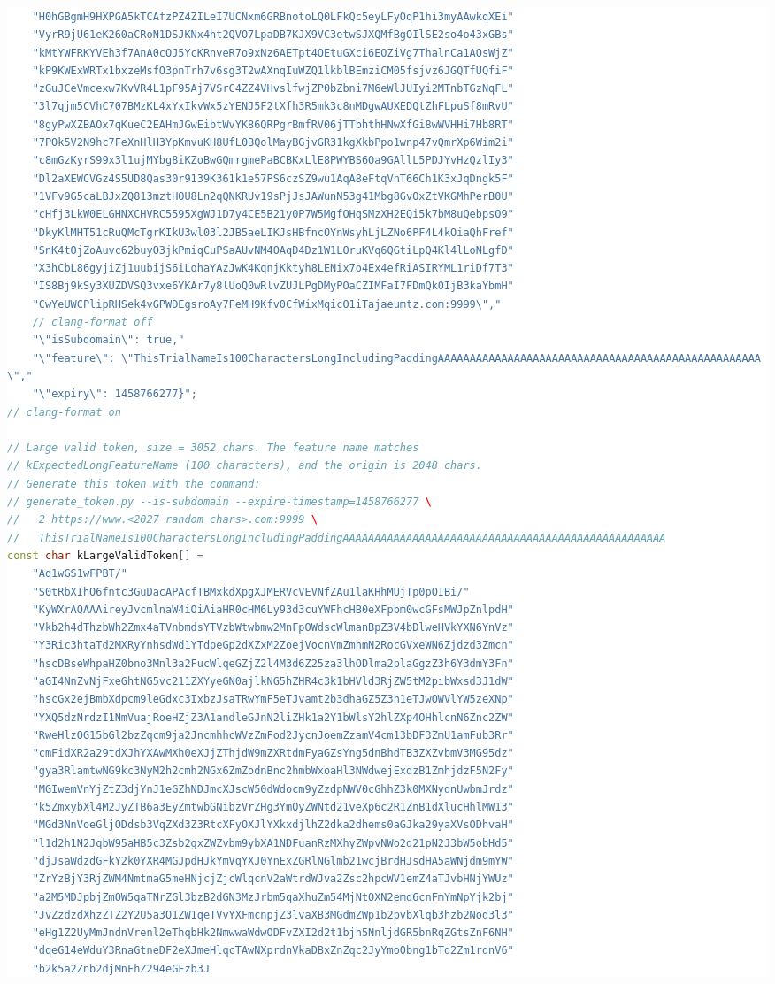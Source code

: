 ```cpp
    "H0hGBgmH9HXPGA5kTCAfzPZ4ZILeI7UCNxm6GRBnotoLQ0LFkQc5eyLFyOqP1hi3myAAwkqXEi"
    "VyrR9jU61eK260aCRoN1DSJKNx4ht2QVO7LpaDB7KJX9VC3etwSJXQMfBgOIlSE2so4o43xGBs"
    "kMtYWFRKYVEh3f7AnA0cOJ5YcKRnveR7o9xNz6AETpt4OEtuGXci6EOZiVg7ThalnCa1AOsWjZ"
    "kP9KWExWRTx1bxzeMsfO3pnTrh7v6sg3T2wAXnqIuWZQ1lkblBEmziCM05fsjvz6JGQTfUQfiF"
    "zGuJCeVmcexw7KvVR4L1pF95Aj7VSrC4ZZ4VHvslfwjZP0bZbni7M6eWlJUIyi2MTnbTGzNqFL"
    "3l7qjm5CVhC707BMzKL4xYxIkvWx5zYENJ5F2tXfh3R5mk3c8nMDgwAUXEDQtZhFLpuSf8mRvU"
    "8gyPwXZBAOx7qKueC2EAHmJGwEibtWvYK86QRPgrBmfRV06jTTbhthHNwXfGi8wWVHHi7Hb8RT"
    "7POk5V2N9hc7FeXnHlH3YpKmvuKH8UfL0BQolMayBGjvGR31kgXkbPpo1wnp47vQmrXp6Wim2i"
    "c8mGzKyrS99x3l1ujMYbg8iKZoBwGQmrgmePaBCBKxLlE8PWYBS6Oa9GAllL5PDJYvHzQzlIy3"
    "Dl2aXEWCVGz4S5UD8Qas30r9139K361k1e57PS6czSZ9wu1AqA8eFtqVnT66Ch1K3xJqDngk5F"
    "1VFv9G5caLBJxZQ813mztHOU8Ln2qQNKRUv19sPjJsJAWunN53g41Mbg8GvOxZtVKGMhPerB0U"
    "cHfj3LkW0ELGHNXCHVRC5595XgWJ1D7y4CE5B21y0P7W5MgfOHqSMzXH2EQi5k7bM8uQebpsO9"
    "DkyKlMHT51cRuQMcTgrKIkU3wl03l2JB5aeLIKJsHBfncOYnWsyhLjLZNo6PF4L4kOiaQhFref"
    "SnK4tOjZoAuvc62buyO3jkPmiqCuPSaAUvNM4OAqD4Dz1W1LOruKVq6QGtiLpQ4Kl4lLoNLgfD"
    "X3hCbL86gyjiZj1uubijS6iLohaYAzJwK4KqnjKktyh8LENix7o4Ex4efRiASIRYML1riDf7T3"
    "IS8Bj9kSy3XUZDVSQ3vxe6YKAr7y8lUoQ0wRlvZUJLPgDMyPOaCZIMFaI7FDmQk0IjB3kaYbmH"
    "CwYeUWCPlipRHSek4vGPWDEgsroAy7FeMH9Kfv0CfWixMqicO1iTajaeumtz.com:9999\","
    // clang-format off
    "\"isSubdomain\": true,"
    "\"feature\": \"ThisTrialNameIs100CharactersLongIncludingPaddingAAAAAAAAAAAAAAAAAAAAAAAAAAAAAAAAAAAAAAAAAAAAAAAAAAA\","
    "\"expiry\": 1458766277}";
// clang-format on

// Large valid token, size = 3052 chars. The feature name matches
// kExpectedLongFeatureName (100 characters), and the origin is 2048 chars.
// Generate this token with the command:
// generate_token.py --is-subdomain --expire-timestamp=1458766277 \
//   2 https://www.<2027 random chars>.com:9999 \
//   ThisTrialNameIs100CharactersLongIncludingPaddingAAAAAAAAAAAAAAAAAAAAAAAAAAAAAAAAAAAAAAAAAAAAAAAAAAA
const char kLargeValidToken[] =
    "Aq1wGS1wFPBT/"
    "S0tRbXIhO6fntc3GuDacAPAcfTBMxkdXpgXJMERVcVEVNfZAu1laKHhMUjTp0pOIBi/"
    "KyWXrAQAAAireyJvcmlnaW4iOiAiaHR0cHM6Ly93d3cuYWFhcHB0eXFpbm0wcGFsMWJpZnlpdH"
    "Vkb2h4dThzbWh2Zmx4aTVnbmdsYTVzbWtwbmw2MnFpOWdscWlmanBpZ3V4bDlweHVkYXN6YnVz"
    "Y3Ric3htaTd2MXRyYnhsdWd1YTdpeGp2dXZxM2ZoejVocnVmZmhmN2RocGVxeWN6Zjdzd3Zmcn"
    "hscDBseWhpaHZ0bno3Mnl3a2FucWlqeGZjZ2l4M3d6Z25za3lhODlma2plaGgzZ3h6Y3dmY3Fn"
    "aGI4NnZvNjFxeGhtNG5vc211ZXYyeGN0ajlkNG5hZHR4c3k1bHVld3RjZW5tM2pibWxsd3J1dW"
    "hscGx2ejBmbXdpcm9leGdxc3IxbzJsaTRwYmF5eTJvamt2b3dhaGZ5Z3h1eTJwOWVlYW5zeXNp"
    "YXQ5dzNrdzI1NmVuajRoeHZjZ3A1andleGJnN2liZHk1a2Y1bWlsY2hlZXp4OHhlcnN6Znc2ZW"
    "RweHlzOG15bGl2bzZqcm9ja2JncmhhcWVzZmFod2JycnJoemZzamV4cm13bDF3ZmU1amFub3Rr"
    "cmFidXR2a29tdXJhYXAwMXh0eXJjZThjdW9mZXRtdmFyaGZsYng5dnBhdTB3ZXZvbmV3MG95dz"
    "gya3RlamtwNG9kc3NyM2h2cmh2NGx6ZmZodnBnc2hmbWxoaHl3NWdwejExdzB1ZmhjdzF5N2Fy"
    "MGIwemVnYjZtZ3djYnJ1eGZhNDJmcXJscW50dWdocm9yZzdpNWV0cGhhZ3k0MXNydnUwbmJrdz"
    "k5ZmxybXl4M2JyZTB6a3EyZmtwbGNibzVrZHg3YmQyZWNtd21veXp6c2R1ZnB1dXlucHhlMW13"
    "MGd3NnVoeGljODdsb3VqZXd3Z3RtcXFyOXJlYXkxdjlhZ2dka2dhems0aGJka29yaXVsODhvaH"
    "l1d2h1N2JqbW95aHB5c3Zsb2gxZWZvbm9ybXA1NDFuanRzMXhyZWpvNWo2d21pN2J3bW5obHd5"
    "djJsaWdzdGFkY2k0YXR4MGJpdHJkYmVqYXJ0YnExZGRlNGlmb21wcjBrdHJsdHA5aWNjdm9mYW"
    "ZrYzBjY3RjZWM4NmtmaG5meHNjcjZjcWlqcnV2aWtrdWJva2Zsc2hpcWV1emZ4aTJvbHNjYWUz"
    "a2M5MDJpbjZmOW5qaTNrZGl3bzB2dGN3MzJrbm5qaXhuZm54MjNtOXN2emd6cnFmYmNpYjk2bj"
    "JvZzdzdXhzZTZ2Y2U5a3Q1ZW1qeTVvYXFmcnpjZ3lvaXB3MGdmZWp1b2pvbXlqb3hzb2Nod3l3"
    "eHg1Z2UyMmJndnVrenl2eThqbHk2NmwwaWdwODFvZXI2d2t1bjh5NnljdGR5bnRqZGtsZnF6NH"
    "dqeG14eWduY3RnaGtneDF2eXJmeHlqcTAwNXprdnVkaDBxZnZqc2JyYmo0bng1bTd2Zm1rdnV6"
    "b2k5a2Znb2djMnFhZ294eGFzb3J
```